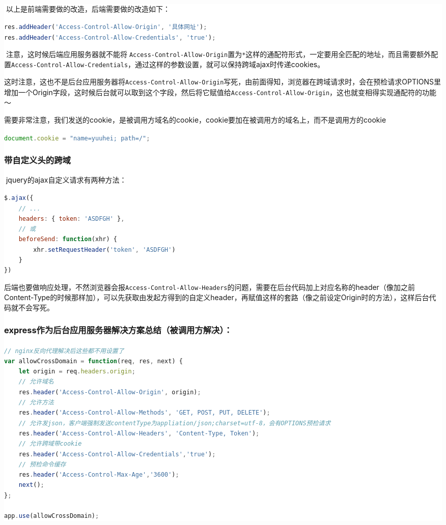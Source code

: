 ​	以上是前端需要做的改造，后端需要做的改造如下：

```javascript
res.addHeader('Access-Control-Allow-Origin', '具体网址');
res.addHeader('Access-Control-Allow-Credentials', 'true');
```

​	注意，这时候后端应用服务器就不能将 `Access-Control-Allow-Origin`置为`*`这样的通配符形式，一定要用全匹配的地址，而且需要额外配置`Access-Control-Allow-Credentials`，通过这样的参数设置，就可以保持跨域ajax时传递cookies。

​	这时注意，这也不是后台应用服务器将`Access-Control-Allow-Origin`写死，由前面得知，浏览器在跨域请求时，会在预检请求OPTIONS里增加一个Origin字段，这时候后台就可以取到这个字段，然后将它赋值给`Access-Control-Allow-Origin`，这也就变相得实现通配符的功能～

​	需要非常注意，我们发送的cookie，是被调用方域名的cookie，cookie要加在被调用方的域名上，而不是调用方的cookie

```javascript
document.cookie = "name=yuuhei; path=/";
```



### 带自定义头的跨域

​	jquery的ajax自定义请求有两种方法：

```javascript
$.ajax({
    // ...
    headers: { token: 'ASDFGH' },
    // 或
    beforeSend: function(xhr) {
        xhr.setRequestHeader('token', 'ASDFGH')
    }
})
```

​	后端也要做响应处理，不然浏览器会报`Access-Control-Allow-Headers`的问题，需要在后台代码加上对应名称的header（像加之前Content-Type的时候那样加），可以先获取由发起方得到的自定义header，再赋值这样的套路（像之前设定Origin时的方法），这样后台代码就不会写死。



### express作为后台应用服务器解决方案总结（被调用方解决）：

```javascript
// nginx反向代理解决后这些都不用设置了
var allowCrossDomain = function(req, res, next) {
    let origin = req.headers.origin;
    // 允许域名
    res.header('Access-Control-Allow-Origin', origin);
    // 允许方法
    res.header('Access-Control-Allow-Methods', 'GET, POST, PUT, DELETE');
    // 允许发json，客户端强制发送contentType为appliation/json;charset=utf-8，会有OPTIONS预检请求
    res.header('Access-Control-Allow-Headers', 'Content-Type, Token');
    // 允许跨域带cookie
    res.header('Access-Control-Allow-Credentials','true');
    // 预检命令缓存
    res.header('Access-Control-Max-Age','3600');
    next();
};

app.use(allowCrossDomain);
```
